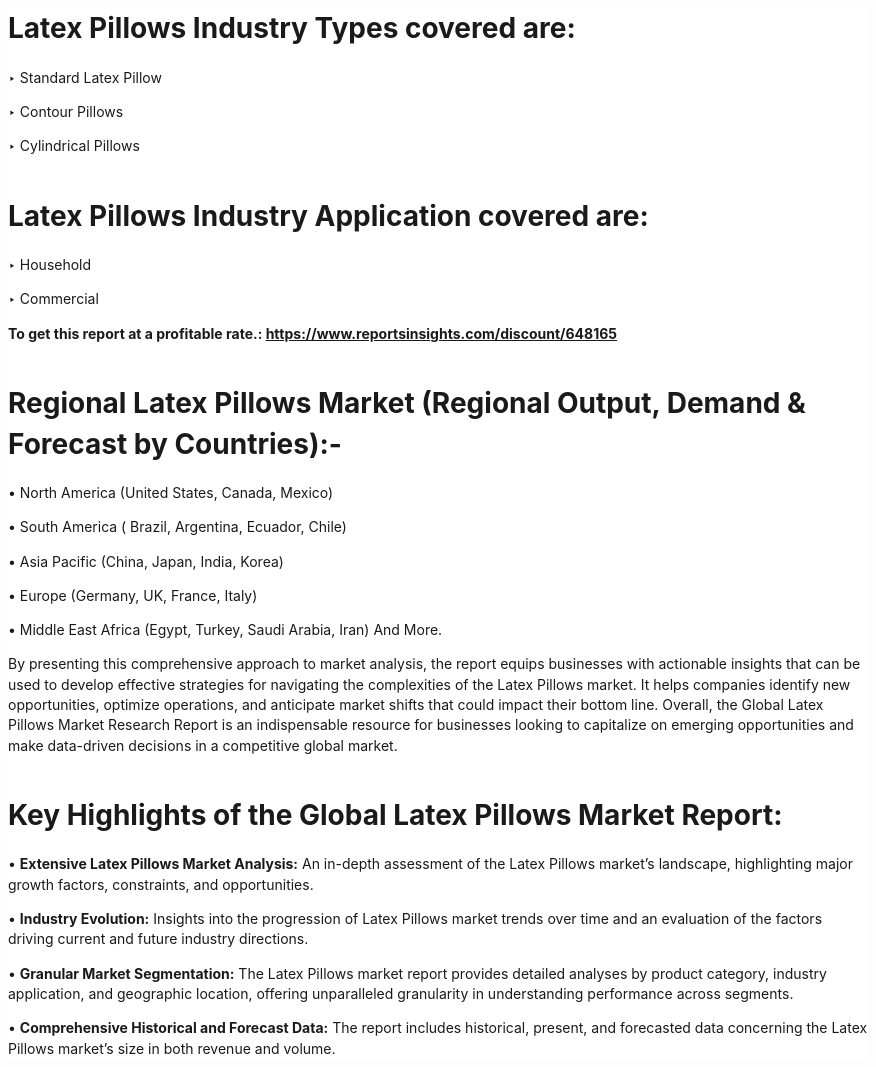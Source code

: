 # <strong>Latex Pillows Industry Types covered are:</strong>

‣ Standard Latex Pillow

‣ Contour Pillows

‣ Cylindrical Pillows

# <strong>Latex Pillows Industry Application covered are:</strong>

‣ Household

‣ Commercial

<strong>To get this report at a profitable rate.: <a href=https://www.reportsinsights.com/discount/648165>https://www.reportsinsights.com/discount/648165</a></strong></font>

# <strong>Regional Latex Pillows Market (Regional Output, Demand &amp; Forecast by Countries):-</strong>

• North America (United States, Canada, Mexico)

• South America ( Brazil, Argentina, Ecuador, Chile)

• Asia Pacific (China, Japan, India, Korea)

• Europe (Germany, UK, France, Italy)

• Middle East Africa (Egypt, Turkey, Saudi Arabia, Iran) And More.

By presenting this comprehensive approach to market analysis, the report equips businesses with actionable insights that can be used to develop effective strategies for navigating the complexities of the Latex Pillows market. It helps companies identify new opportunities, optimize operations, and anticipate market shifts that could impact their bottom line. Overall, the Global Latex Pillows Market Research Report is an indispensable resource for businesses looking to capitalize on emerging opportunities and make data-driven decisions in a competitive global market.

# <strong>Key Highlights of the Global Latex Pillows Market Report:</strong>

• <strong>Extensive Latex Pillows Market Analysis:</strong> An in-depth assessment of the Latex Pillows market’s landscape, highlighting major growth factors, constraints, and opportunities.

• <strong>Industry Evolution:</strong> Insights into the progression of Latex Pillows market trends over time and an evaluation of the factors driving current and future industry directions.

• <strong>Granular Market Segmentation:</strong> The Latex Pillows market report provides detailed analyses by product category, industry application, and geographic location, offering unparalleled granularity in understanding performance across segments.

• <strong>Comprehensive Historical and Forecast Data:</strong> The report includes historical, present, and forecasted data concerning the Latex Pillows market’s size in both revenue and volume.
